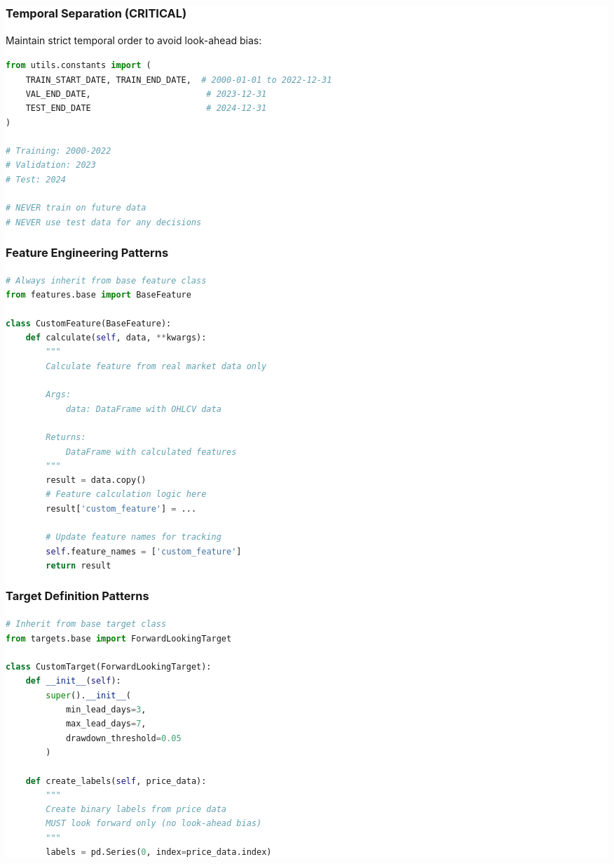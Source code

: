 ### Temporal Separation (CRITICAL)

Maintain strict temporal order to avoid look-ahead bias:

```python
from utils.constants import (
    TRAIN_START_DATE, TRAIN_END_DATE,  # 2000-01-01 to 2022-12-31
    VAL_END_DATE,                       # 2023-12-31
    TEST_END_DATE                       # 2024-12-31
)

# Training: 2000-2022
# Validation: 2023
# Test: 2024

# NEVER train on future data
# NEVER use test data for any decisions
```

### Feature Engineering Patterns

```python
# Always inherit from base feature class
from features.base import BaseFeature

class CustomFeature(BaseFeature):
    def calculate(self, data, **kwargs):
        """
        Calculate feature from real market data only

        Args:
            data: DataFrame with OHLCV data

        Returns:
            DataFrame with calculated features
        """
        result = data.copy()
        # Feature calculation logic here
        result['custom_feature'] = ...

        # Update feature names for tracking
        self.feature_names = ['custom_feature']
        return result
```

### Target Definition Patterns

```python
# Inherit from base target class
from targets.base import ForwardLookingTarget

class CustomTarget(ForwardLookingTarget):
    def __init__(self):
        super().__init__(
            min_lead_days=3,
            max_lead_days=7,
            drawdown_threshold=0.05
        )

    def create_labels(self, price_data):
        """
        Create binary labels from price data
        MUST look forward only (no look-ahead bias)
        """
        labels = pd.Series(0, index=price_data.index)
```